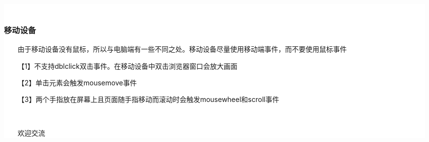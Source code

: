 <iframe style="width: 100%; height: 60px;" src="https://demo.xiaohuochai.site/js/mouse/m18.html" frameborder="0" width="320" height="240"></iframe>

&nbsp;

### 移动设备

&emsp;&emsp;由于移动设备没有鼠标，所以与电脑端有一些不同之处。移动设备尽量使用移动端事件，而不要使用鼠标事件

&emsp;&emsp;【1】不支持dblclick双击事件。在移动设备中双击浏览器窗口会放大画面

&emsp;&emsp;【2】单击元素会触发mousemove事件

&emsp;&emsp;【3】两个手指放在屏幕上且页面随手指移动而滚动时会触发mousewheel和scroll事件

&nbsp;

&emsp;&emsp;欢迎交流

